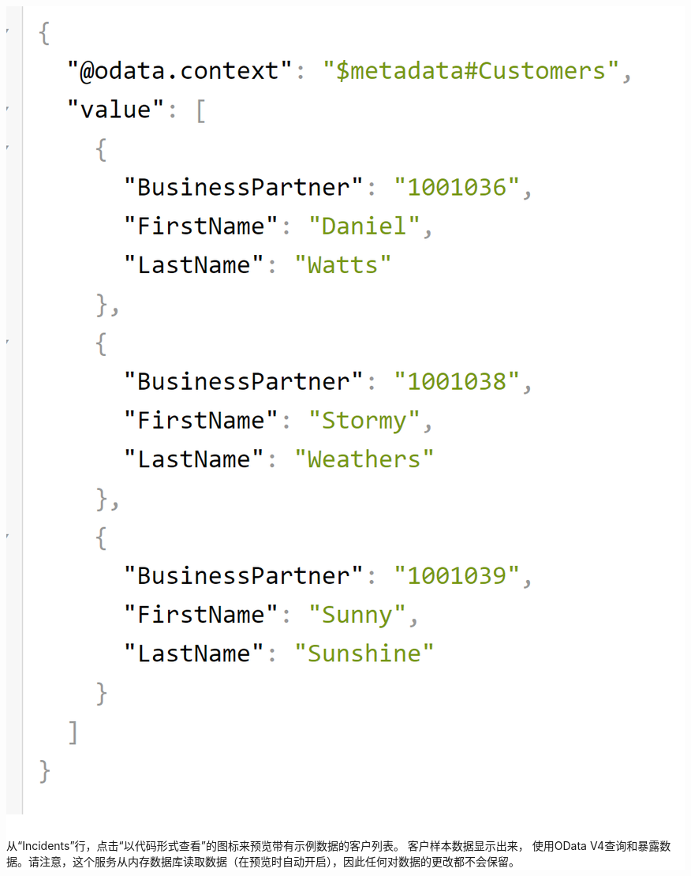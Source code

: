 ![](vx_images/342893437295058.png)
=======
从“Incidents”行，点击“以代码形式查看”的图标来预览带有示例数据的客户列表。
客户样本数据显示出来，
使用OData V4查询和暴露数据。请注意，这个服务从内存数据库读取数据（在预览时自动开启），因此任何对数据的更改都不会保留。